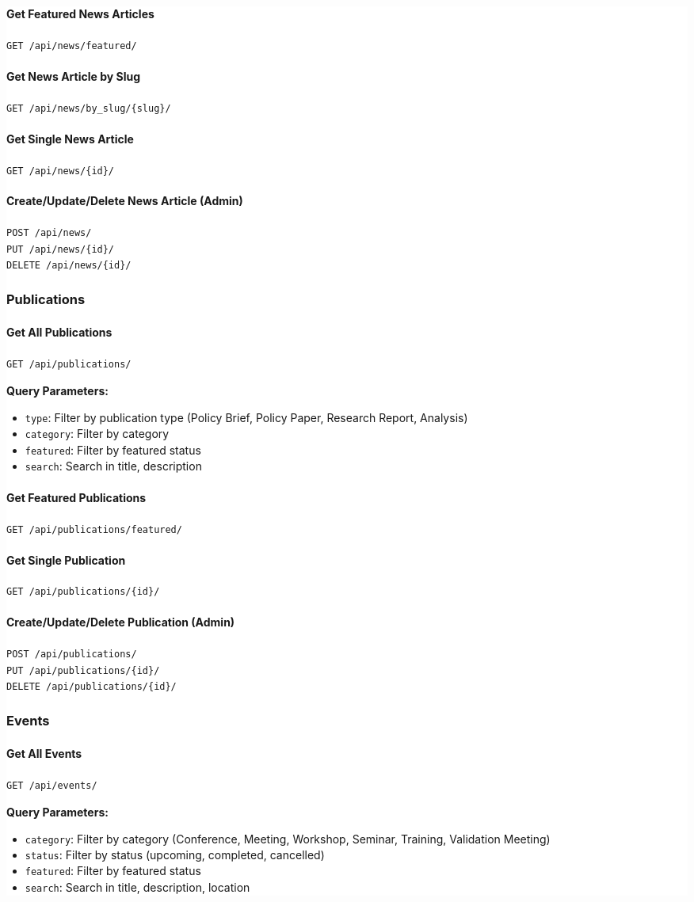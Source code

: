 #### Get Featured News Articles
```
GET /api/news/featured/
```

#### Get News Article by Slug
```
GET /api/news/by_slug/{slug}/
```

#### Get Single News Article
```
GET /api/news/{id}/
```

#### Create/Update/Delete News Article (Admin)
```
POST /api/news/
PUT /api/news/{id}/
DELETE /api/news/{id}/
```

### Publications

#### Get All Publications
```
GET /api/publications/
```
**Query Parameters:**
- `type`: Filter by publication type (Policy Brief, Policy Paper, Research Report, Analysis)
- `category`: Filter by category
- `featured`: Filter by featured status
- `search`: Search in title, description

#### Get Featured Publications
```
GET /api/publications/featured/
```

#### Get Single Publication
```
GET /api/publications/{id}/
```

#### Create/Update/Delete Publication (Admin)
```
POST /api/publications/
PUT /api/publications/{id}/
DELETE /api/publications/{id}/
```

### Events

#### Get All Events
```
GET /api/events/
```
**Query Parameters:**
- `category`: Filter by category (Conference, Meeting, Workshop, Seminar, Training, Validation Meeting)
- `status`: Filter by status (upcoming, completed, cancelled)
- `featured`: Filter by featured status
- `search`: Search in title, description, location

